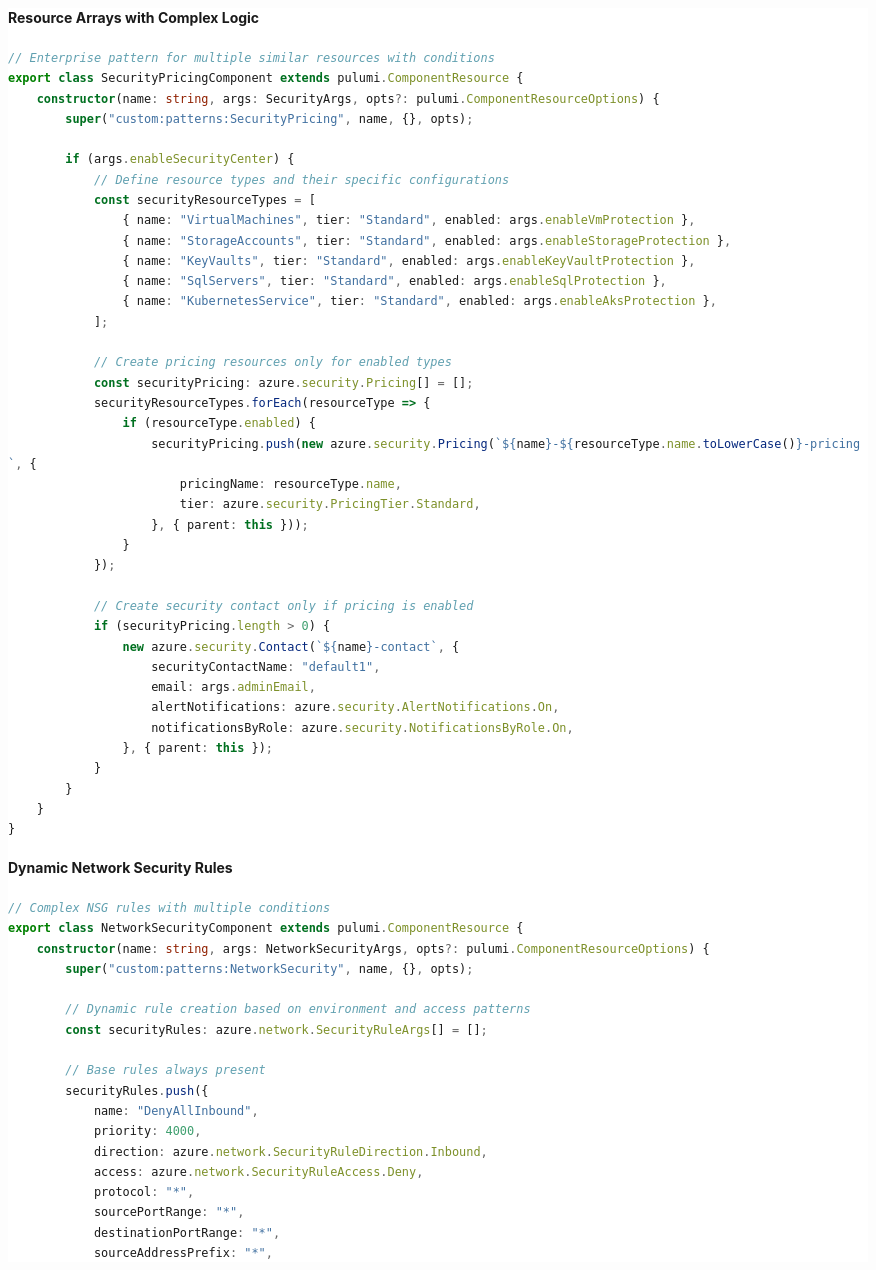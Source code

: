 #### Resource Arrays with Complex Logic
```typescript
// Enterprise pattern for multiple similar resources with conditions
export class SecurityPricingComponent extends pulumi.ComponentResource {
    constructor(name: string, args: SecurityArgs, opts?: pulumi.ComponentResourceOptions) {
        super("custom:patterns:SecurityPricing", name, {}, opts);
        
        if (args.enableSecurityCenter) {
            // Define resource types and their specific configurations
            const securityResourceTypes = [
                { name: "VirtualMachines", tier: "Standard", enabled: args.enableVmProtection },
                { name: "StorageAccounts", tier: "Standard", enabled: args.enableStorageProtection },
                { name: "KeyVaults", tier: "Standard", enabled: args.enableKeyVaultProtection },
                { name: "SqlServers", tier: "Standard", enabled: args.enableSqlProtection },
                { name: "KubernetesService", tier: "Standard", enabled: args.enableAksProtection },
            ];
            
            // Create pricing resources only for enabled types
            const securityPricing: azure.security.Pricing[] = [];
            securityResourceTypes.forEach(resourceType => {
                if (resourceType.enabled) {
                    securityPricing.push(new azure.security.Pricing(`${name}-${resourceType.name.toLowerCase()}-pricing`, {
                        pricingName: resourceType.name,
                        tier: azure.security.PricingTier.Standard,
                    }, { parent: this }));
                }
            });
            
            // Create security contact only if pricing is enabled
            if (securityPricing.length > 0) {
                new azure.security.Contact(`${name}-contact`, {
                    securityContactName: "default1",
                    email: args.adminEmail,
                    alertNotifications: azure.security.AlertNotifications.On,
                    notificationsByRole: azure.security.NotificationsByRole.On,
                }, { parent: this });
            }
        }
    }
}
```

#### Dynamic Network Security Rules
```typescript
// Complex NSG rules with multiple conditions
export class NetworkSecurityComponent extends pulumi.ComponentResource {
    constructor(name: string, args: NetworkSecurityArgs, opts?: pulumi.ComponentResourceOptions) {
        super("custom:patterns:NetworkSecurity", name, {}, opts);
        
        // Dynamic rule creation based on environment and access patterns
        const securityRules: azure.network.SecurityRuleArgs[] = [];
        
        // Base rules always present
        securityRules.push({
            name: "DenyAllInbound",
            priority: 4000,
            direction: azure.network.SecurityRuleDirection.Inbound,
            access: azure.network.SecurityRuleAccess.Deny,
            protocol: "*",
            sourcePortRange: "*",
            destinationPortRange: "*",
            sourceAddressPrefix: "*",
```